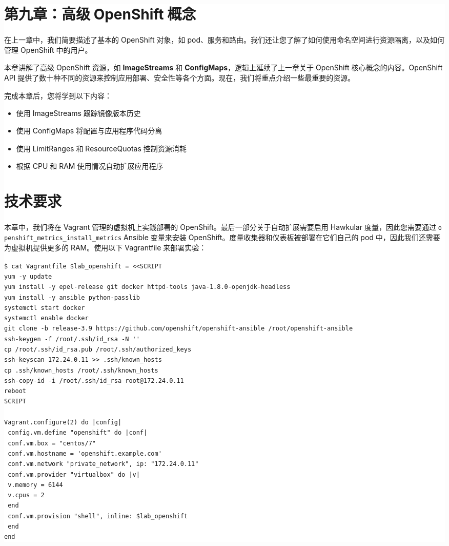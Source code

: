 # 第九章：高级 OpenShift 概念

在上一章中，我们简要描述了基本的 OpenShift 对象，如 pod、服务和路由。我们还让您了解了如何使用命名空间进行资源隔离，以及如何管理 OpenShift 中的用户。

本章讲解了高级 OpenShift 资源，如 **ImageStreams** 和 **ConfigMaps**，逻辑上延续了上一章关于 OpenShift 核心概念的内容。OpenShift API 提供了数十种不同的资源来控制应用部署、安全性等各个方面。现在，我们将重点介绍一些最重要的资源。

完成本章后，您将学到以下内容：

+   使用 ImageStreams 跟踪镜像版本历史

+   使用 ConfigMaps 将配置与应用程序代码分离

+   使用 LimitRanges 和 ResourceQuotas 控制资源消耗

+   根据 CPU 和 RAM 使用情况自动扩展应用程序

# 技术要求

本章中，我们将在 Vagrant 管理的虚拟机上实践部署的 OpenShift。最后一部分关于自动扩展需要启用 Hawkular 度量，因此您需要通过 `openshift_metrics_install_metrics` Ansible 变量来安装 OpenShift。度量收集器和仪表板被部署在它们自己的 pod 中，因此我们还需要为虚拟机提供更多的 RAM。使用以下 Vagrantfile 来部署实验：

```
$ cat Vagrantfile $lab_openshift = <<SCRIPT
yum -y update
yum install -y epel-release git docker httpd-tools java-1.8.0-openjdk-headless
yum install -y ansible python-passlib
systemctl start docker
systemctl enable docker
git clone -b release-3.9 https://github.com/openshift/openshift-ansible /root/openshift-ansible
ssh-keygen -f /root/.ssh/id_rsa -N ''
cp /root/.ssh/id_rsa.pub /root/.ssh/authorized_keys
ssh-keyscan 172.24.0.11 >> .ssh/known_hosts
cp .ssh/known_hosts /root/.ssh/known_hosts
ssh-copy-id -i /root/.ssh/id_rsa root@172.24.0.11
reboot
SCRIPT

Vagrant.configure(2) do |config|
 config.vm.define "openshift" do |conf|
 conf.vm.box = "centos/7"
 conf.vm.hostname = 'openshift.example.com'
 conf.vm.network "private_network", ip: "172.24.0.11"
 conf.vm.provider "virtualbox" do |v|
 v.memory = 6144
 v.cpus = 2
 end
 conf.vm.provision "shell", inline: $lab_openshift
 end
end
```
